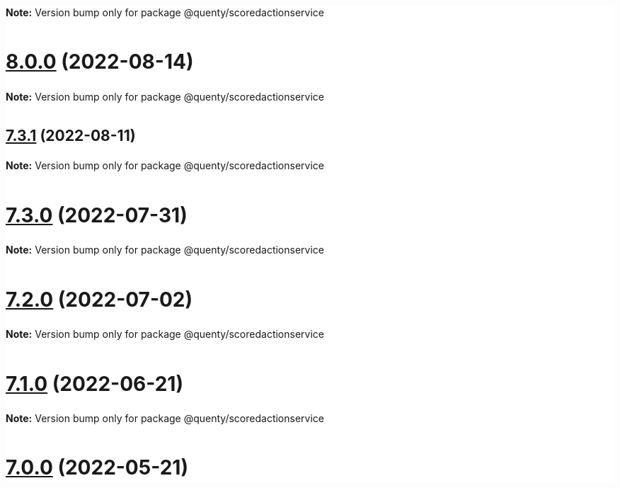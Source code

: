 **Note:** Version bump only for package @quenty/scoredactionservice





# [8.0.0](https://github.com/Quenty/NevermoreEngine/compare/@quenty/scoredactionservice@7.3.1...@quenty/scoredactionservice@8.0.0) (2022-08-14)

**Note:** Version bump only for package @quenty/scoredactionservice





## [7.3.1](https://github.com/Quenty/NevermoreEngine/compare/@quenty/scoredactionservice@7.3.0...@quenty/scoredactionservice@7.3.1) (2022-08-11)

**Note:** Version bump only for package @quenty/scoredactionservice





# [7.3.0](https://github.com/Quenty/NevermoreEngine/compare/@quenty/scoredactionservice@7.2.0...@quenty/scoredactionservice@7.3.0) (2022-07-31)

**Note:** Version bump only for package @quenty/scoredactionservice





# [7.2.0](https://github.com/Quenty/NevermoreEngine/compare/@quenty/scoredactionservice@7.1.0...@quenty/scoredactionservice@7.2.0) (2022-07-02)

**Note:** Version bump only for package @quenty/scoredactionservice





# [7.1.0](https://github.com/Quenty/NevermoreEngine/compare/@quenty/scoredactionservice@7.0.0...@quenty/scoredactionservice@7.1.0) (2022-06-21)

**Note:** Version bump only for package @quenty/scoredactionservice





# [7.0.0](https://github.com/Quenty/NevermoreEngine/compare/@quenty/scoredactionservice@6.3.0...@quenty/scoredactionservice@7.0.0) (2022-05-21)
